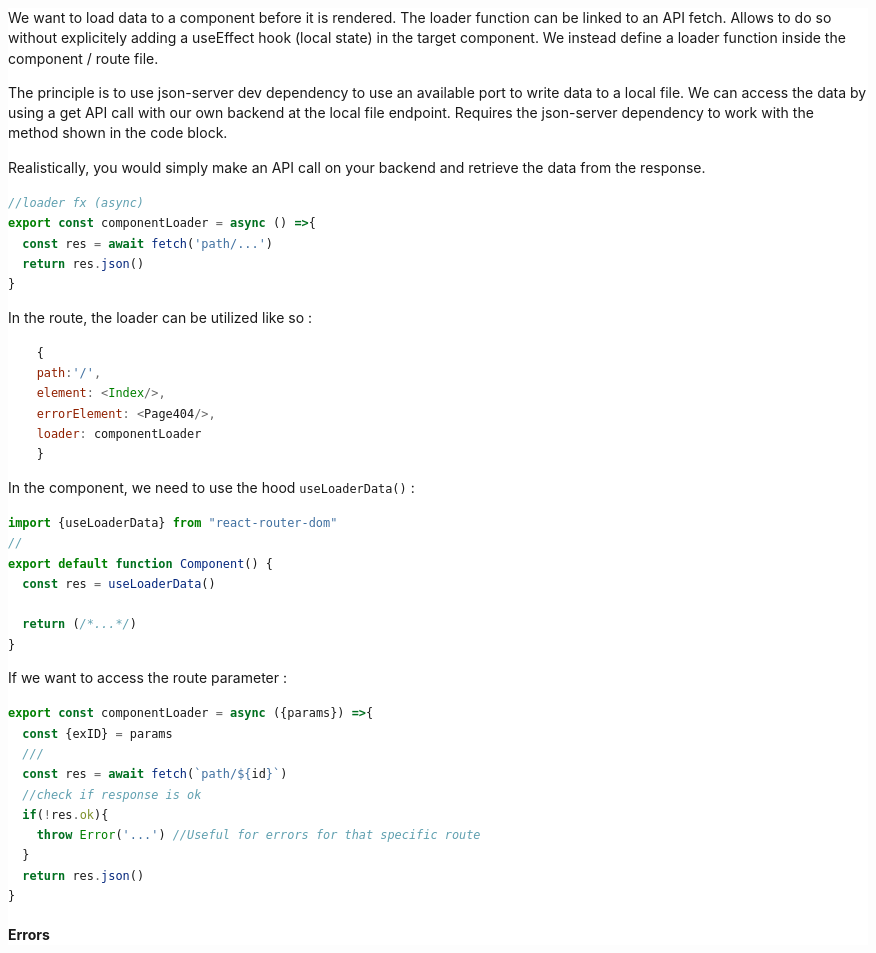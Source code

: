 We want to load data to a component before it is rendered. The loader function can be linked to an API fetch. Allows to do so without explicitely adding a useEffect hook (local state) in the target component. We instead define a loader function inside the component / route file.

The principle is to use json-server dev dependency to use an available port to write data to a local file. We can access the data by using a get API call with our own backend at the local file endpoint. Requires the json-server dependency to work with the method shown in the code block. 

Realistically, you would simply make an API call on your backend and retrieve the data from the response.

```js
//loader fx (async)
export const componentLoader = async () =>{
  const res = await fetch('path/...')
  return res.json()
}
```

In the route, the loader can be utilized like so :
```js
    {
    path:'/',
    element: <Index/>,
    errorElement: <Page404/>,
    loader: componentLoader
    }
```

In the component, we need to use the hood `useLoaderData()` :
```js
import {useLoaderData} from "react-router-dom"
//
export default function Component() {
  const res = useLoaderData()

  return (/*...*/)
}
```

If we want to access the route parameter :

```js
export const componentLoader = async ({params}) =>{
  const {exID} = params 
  ///
  const res = await fetch(`path/${id}`)
  //check if response is ok
  if(!res.ok){
    throw Error('...') //Useful for errors for that specific route
  }
  return res.json()
}
```

#### Errors 
